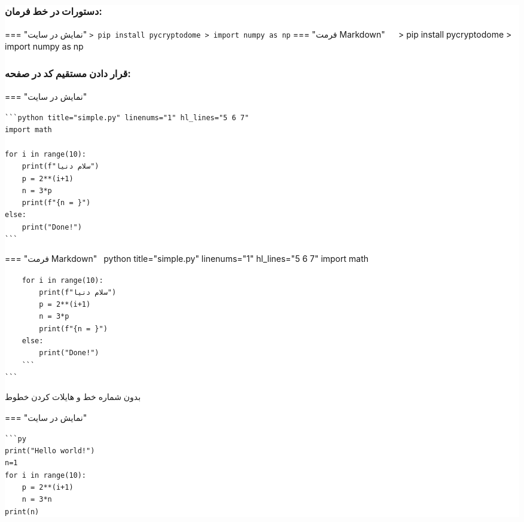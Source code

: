 
### دستورات در خط فرمان:

=== "نمایش در سایت" 
    ```
    > pip install pycryptodome
    > import numpy as np
    ```
=== "فرمت Markdown"
    ``` 
        ```
            > pip install pycryptodome
            > import numpy as np
        ```
    ```
### قرار دادن مستقیم کد در صفحه: 

=== "نمایش در سایت" 

    ```python title="simple.py" linenums="1" hl_lines="5 6 7"
    import math

    for i in range(10):
        print(f"سلام دنیا")
        p = 2**(i+1)
        n = 3*p
        print(f"{n = }")
    else:
        print("Done!")
    ```

=== "فرمت Markdown"
    ```
        ```python title="simple.py" linenums="1" hl_lines="5 6 7"
        import math

        for i in range(10):
            print(f"سلام دنیا")
            p = 2**(i+1)
            n = 3*p
            print(f"{n = }")
        else:
            print("Done!")
        ```
    ```

 بدون شماره خط و هایلات کردن خطوط

=== "نمایش در سایت" 

    ```py
    print("Hello world!")
    n=1
    for i in range(10): 
        p = 2**(i+1)
        n = 3*n
    print(n)
